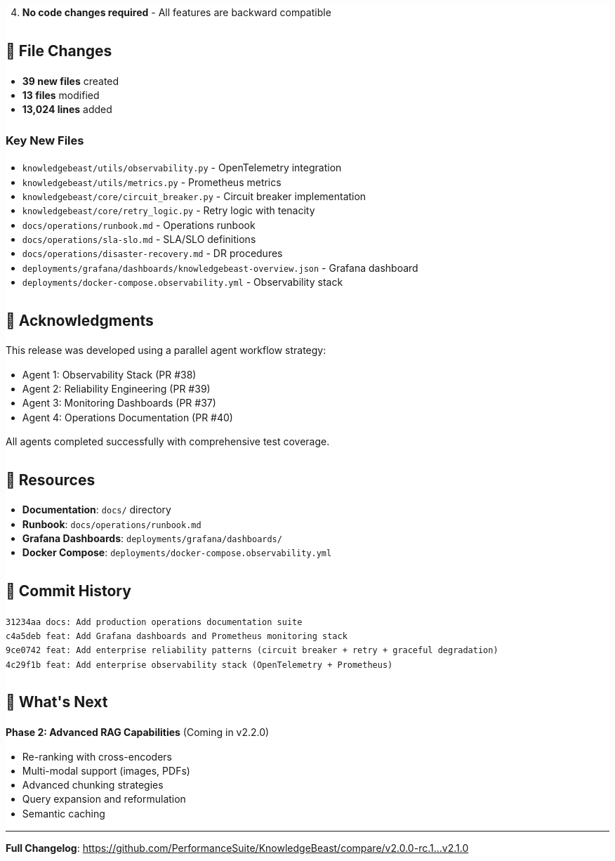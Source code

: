 4. **No code changes required** - All features are backward compatible

## 📁 File Changes

- **39 new files** created
- **13 files** modified
- **13,024 lines** added

### Key New Files

- `knowledgebeast/utils/observability.py` - OpenTelemetry integration
- `knowledgebeast/utils/metrics.py` - Prometheus metrics
- `knowledgebeast/core/circuit_breaker.py` - Circuit breaker implementation
- `knowledgebeast/core/retry_logic.py` - Retry logic with tenacity
- `docs/operations/runbook.md` - Operations runbook
- `docs/operations/sla-slo.md` - SLA/SLO definitions
- `docs/operations/disaster-recovery.md` - DR procedures
- `deployments/grafana/dashboards/knowledgebeast-overview.json` - Grafana dashboard
- `deployments/docker-compose.observability.yml` - Observability stack

## 🙏 Acknowledgments

This release was developed using a parallel agent workflow strategy:
- Agent 1: Observability Stack (PR #38)
- Agent 2: Reliability Engineering (PR #39)
- Agent 3: Monitoring Dashboards (PR #37)
- Agent 4: Operations Documentation (PR #40)

All agents completed successfully with comprehensive test coverage.

## 🔗 Resources

- **Documentation**: `docs/` directory
- **Runbook**: `docs/operations/runbook.md`
- **Grafana Dashboards**: `deployments/grafana/dashboards/`
- **Docker Compose**: `deployments/docker-compose.observability.yml`

## 📝 Commit History

```
31234aa docs: Add production operations documentation suite
c4a5deb feat: Add Grafana dashboards and Prometheus monitoring stack
9ce0742 feat: Add enterprise reliability patterns (circuit breaker + retry + graceful degradation)
4c29f1b feat: Add enterprise observability stack (OpenTelemetry + Prometheus)
```

## 🎯 What's Next

**Phase 2: Advanced RAG Capabilities** (Coming in v2.2.0)
- Re-ranking with cross-encoders
- Multi-modal support (images, PDFs)
- Advanced chunking strategies
- Query expansion and reformulation
- Semantic caching

---

**Full Changelog**: https://github.com/PerformanceSuite/KnowledgeBeast/compare/v2.0.0-rc.1...v2.1.0
